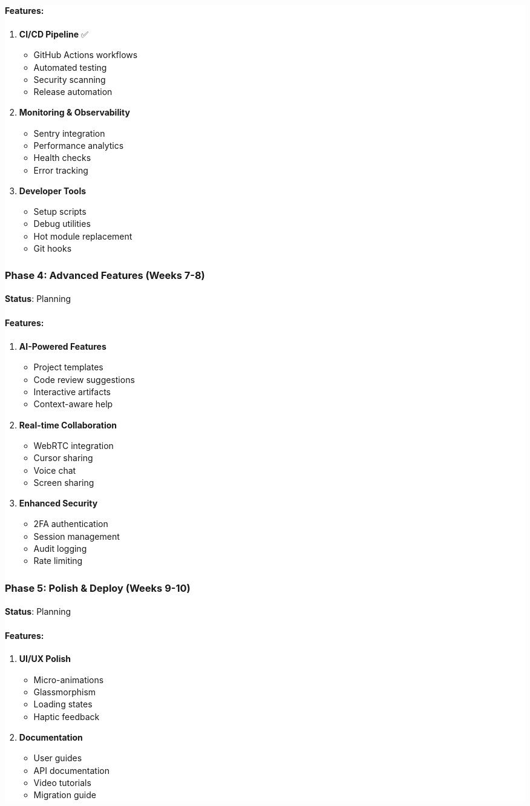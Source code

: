 #### Features:
1. **CI/CD Pipeline** ✅
   - GitHub Actions workflows
   - Automated testing
   - Security scanning
   - Release automation

2. **Monitoring & Observability**
   - Sentry integration
   - Performance analytics
   - Health checks
   - Error tracking

3. **Developer Tools**
   - Setup scripts
   - Debug utilities
   - Hot module replacement
   - Git hooks

### Phase 4: Advanced Features (Weeks 7-8)
**Status**: Planning

#### Features:
1. **AI-Powered Features**
   - Project templates
   - Code review suggestions
   - Interactive artifacts
   - Context-aware help

2. **Real-time Collaboration**
   - WebRTC integration
   - Cursor sharing
   - Voice chat
   - Screen sharing

3. **Enhanced Security**
   - 2FA authentication
   - Session management
   - Audit logging
   - Rate limiting

### Phase 5: Polish & Deploy (Weeks 9-10)
**Status**: Planning

#### Features:
1. **UI/UX Polish**
   - Micro-animations
   - Glassmorphism
   - Loading states
   - Haptic feedback

2. **Documentation**
   - User guides
   - API documentation
   - Video tutorials
   - Migration guide
